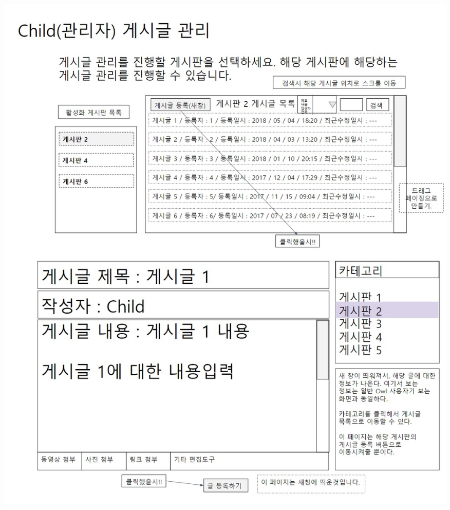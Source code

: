 ![Alt text](/images/2.Scene_Definition_Document/Scene44.jpg "Scene44")
![Alt text](/images/2.Scene_Definition_Document/Scene45.jpg "Scene45")